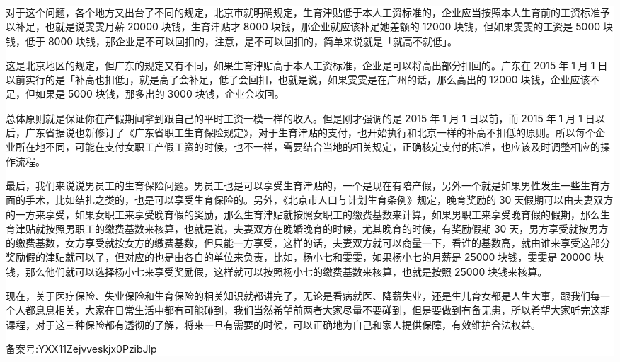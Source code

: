 对于这个问题，各个地方又出台了不同的规定，北京市就明确规定，生育津贴低于本人工资标准的，企业应当按照本人生育前的工资标准予以补足，也就是说雯雯月薪 20000 块钱，生育津贴才 8000 块钱，那企业就应该补足她差额的 12000 块钱，但如果雯雯的工资是 5000 块钱，低于 8000 块钱，那企业是不可以回扣的，注意，是不可以回扣的，简单来说就是「就高不就低」。

这是北京地区的规定，但广东的规定又有不同，如果生育津贴高于本人工资标准，企业是可以将高出部分扣回的。广东在 2015 年 1 月 1 日以前实行的是「补高也扣低」，就是高了会补足，低了会回扣，也就是说，如果雯雯是在广州的话，那么高出的 12000 块钱，企业应该不足，但如果是 5000 块钱，那多出的 3000 块钱，企业会收回。

总体原则就是保证你在产假期间拿到跟自己的平时工资一模一样的收入。但是刚才强调的是 2015 年 1 月 1 日以前，而 2015 年 1 月 1 日以后，广东省据说也新修订了《广东省职工生育保险规定》，对于生育津贴的支付，也开始执行和北京一样的补高不扣低的原则。所以每个企业所在地不同，可能在支付女职工产假工资的时候，也不一样，需要结合当地的相关规定，正确核定支付的标准，也应该及时调整相应的操作流程。

最后，我们来说说男员工的生育保险问题。男员工也是可以享受生育津贴的，一个是现在有陪产假，另外一个就是如果男性发生一些生育方面的手术，比如结扎之类的，也是可以享受生育保险的。另外，《北京市人口与计划生育条例》规定，晚育奖励的 30 天假期可以由夫妻双方的一方来享受，如果女职工来享受晚育假的奖励，那么生育津贴就按照女职工的缴费基数来计算，如果男职工来享受晚育假的假期，那么生育津贴就按照男职工的缴费基数来核算，也就是说，夫妻双方在晚婚晚育的时候，尤其晚育的时候，有奖励假期 30 天，男方享受就按男方的缴费基数，女方享受就按女方的缴费基数，但只能一方享受，这样的话，夫妻双方就可以商量一下，看谁的基数高，就由谁来享受这部分奖励假的津贴就可以了，但对应的也是由各自的单位来负责，比如，杨小七和雯雯，如果杨小七的月薪是 25000 块钱，雯雯是 20000 块钱，那么他们就可以选择杨小七来享受奖励假，这样就可以按照杨小七的缴费基数来核算，也就是按照 25000 块钱来核算。

现在，关于医疗保险、失业保险和生育保险的相关知识就都讲完了，无论是看病就医、降薪失业，还是生儿育女都是人生大事，跟我们每一个人都息息相关，大家在日常生活中都有可能碰到，我们当然希望前两者大家尽量不要碰到，但是要做到有备无患，所以希望大家听完这期课程，对于这三种保险都有透彻的了解，将来一旦有需要的时候，可以正确地为自己和家人提供保障，有效维护合法权益。

备案号:YXX11Zejvveskjx0PzibJlp